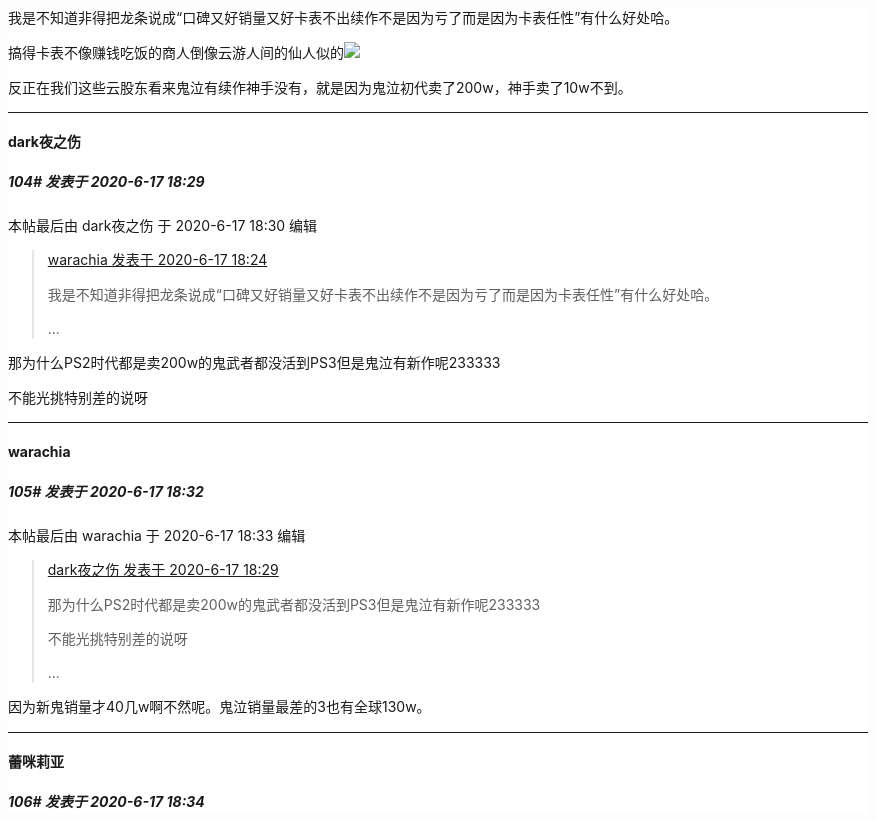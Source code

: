 


我是不知道非得把龙条说成“口碑又好销量又好卡表不出续作不是因为亏了而是因为卡表任性”有什么好处哈。

搞得卡表不像赚钱吃饭的商人倒像云游人间的仙人似的<img src="https://static.saraba1st.com/image/smiley/face2017/004.gif" referrerpolicy="no-referrer">


反正在我们这些云股东看来鬼泣有续作神手没有，就是因为鬼泣初代卖了200w，神手卖了10w不到。







-----

####  dark夜之伤  
##### 104#       发表于 2020-6-17 18:29



 本帖最后由 dark夜之伤 于 2020-6-17 18:30 编辑 
<blockquote><a href="httphttps://bbs.saraba1st.com/2b/forum.php?mod=redirect&amp;goto=findpost&amp;pid=47841167&amp;ptid=1942027" target="_blank">warachia 发表于 2020-6-17 18:24</a>

我是不知道非得把龙条说成“口碑又好销量又好卡表不出续作不是因为亏了而是因为卡表任性”有什么好处哈。

 ...</blockquote>
那为什么PS2时代都是卖200w的鬼武者都没活到PS3但是鬼泣有新作呢233333

不能光挑特别差的说呀







-----

####  warachia  
##### 105#       发表于 2020-6-17 18:32



 本帖最后由 warachia 于 2020-6-17 18:33 编辑 
<blockquote><a href="httphttps://bbs.saraba1st.com/2b/forum.php?mod=redirect&amp;goto=findpost&amp;pid=47841235&amp;ptid=1942027" target="_blank">dark夜之伤 发表于 2020-6-17 18:29</a>

那为什么PS2时代都是卖200w的鬼武者都没活到PS3但是鬼泣有新作呢233333

不能光挑特别差的说呀

 ...</blockquote>
因为新鬼销量才40几w啊不然呢。鬼泣销量最差的3也有全球130w。







-----

####  蕾咪莉亚  
##### 106#       发表于 2020-6-17 18:34
